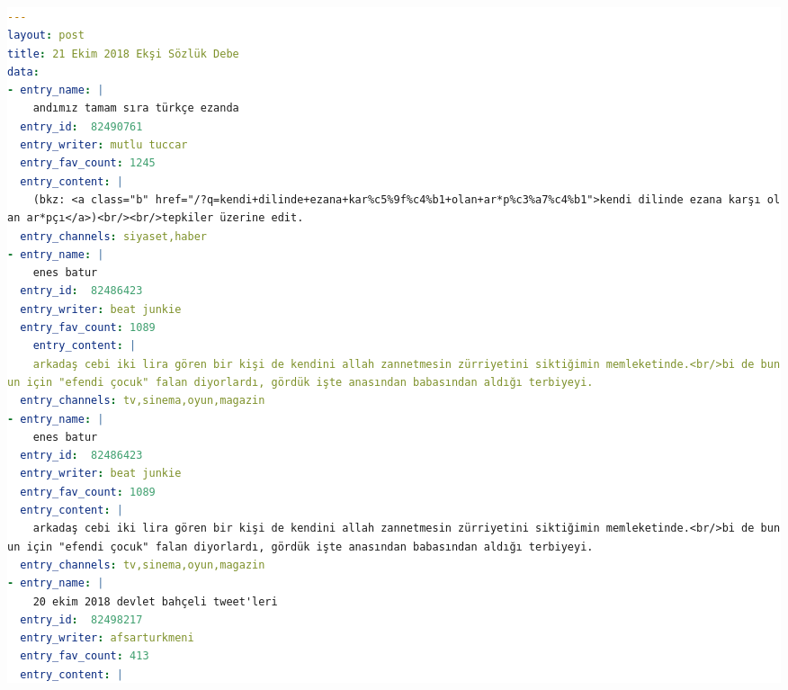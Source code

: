 ```yaml
---
layout: post
title: 21 Ekim 2018 Ekşi Sözlük Debe
data:
- entry_name: |
    andımız tamam sıra türkçe ezanda
  entry_id:  82490761
  entry_writer: mutlu tuccar
  entry_fav_count: 1245
  entry_content: |
    (bkz: <a class="b" href="/?q=kendi+dilinde+ezana+kar%c5%9f%c4%b1+olan+ar*p%c3%a7%c4%b1">kendi dilinde ezana karşı olan ar*pçı</a>)<br/><br/>tepkiler üzerine edit.
  entry_channels: siyaset,haber
- entry_name: |
    enes batur
  entry_id:  82486423
  entry_writer: beat junkie
  entry_fav_count: 1089
    entry_content: |
    arkadaş cebi iki lira gören bir kişi de kendini allah zannetmesin zürriyetini siktiğimin memleketinde.<br/>bi de bunun için "efendi çocuk" falan diyorlardı, gördük işte anasından babasından aldığı terbiyeyi.
  entry_channels: tv,sinema,oyun,magazin
- entry_name: |
    enes batur
  entry_id:  82486423
  entry_writer: beat junkie
  entry_fav_count: 1089
  entry_content: |
    arkadaş cebi iki lira gören bir kişi de kendini allah zannetmesin zürriyetini siktiğimin memleketinde.<br/>bi de bunun için "efendi çocuk" falan diyorlardı, gördük işte anasından babasından aldığı terbiyeyi.
  entry_channels: tv,sinema,oyun,magazin
- entry_name: |
    20 ekim 2018 devlet bahçeli tweet'leri
  entry_id:  82498217
  entry_writer: afsarturkmeni
  entry_fav_count: 413
  entry_content: |
```